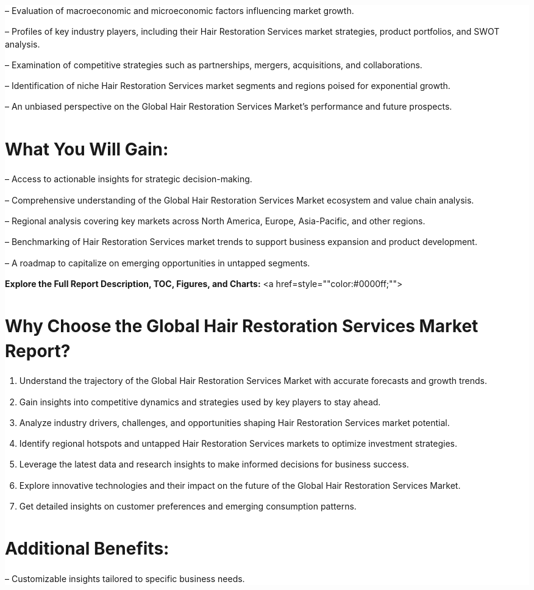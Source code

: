 – Evaluation of macroeconomic and microeconomic factors influencing market growth.

– Profiles of key industry players, including their Hair Restoration Services market strategies, product portfolios, and SWOT analysis.

– Examination of competitive strategies such as partnerships, mergers, acquisitions, and collaborations.

– Identification of niche Hair Restoration Services market segments and regions poised for exponential growth.

– An unbiased perspective on the Global Hair Restoration Services Market’s performance and future prospects.

# <strong>What You Will Gain:</strong>

– Access to actionable insights for strategic decision-making.

– Comprehensive understanding of the Global Hair Restoration Services Market ecosystem and value chain analysis.

– Regional analysis covering key markets across North America, Europe, Asia-Pacific, and other regions.

– Benchmarking of Hair Restoration Services market trends to support business expansion and product development.

– A roadmap to capitalize on emerging opportunities in untapped segments.

<strong>Explore the Full Report Description, TOC, Figures, and Charts:</strong>
<a href=style=""color:#0000ff;""></a>

# <strong>Why Choose the Global Hair Restoration Services Market Report?</strong>

1. Understand the trajectory of the Global Hair Restoration Services Market with accurate forecasts and growth trends.

2. Gain insights into competitive dynamics and strategies used by key players to stay ahead.

3. Analyze industry drivers, challenges, and opportunities shaping Hair Restoration Services market potential.

4. Identify regional hotspots and untapped Hair Restoration Services markets to optimize investment strategies.

5. Leverage the latest data and research insights to make informed decisions for business success.

6. Explore innovative technologies and their impact on the future of the Global Hair Restoration Services Market.

7. Get detailed insights on customer preferences and emerging consumption patterns.

# <strong>Additional Benefits:</strong>

– Customizable insights tailored to specific business needs.
